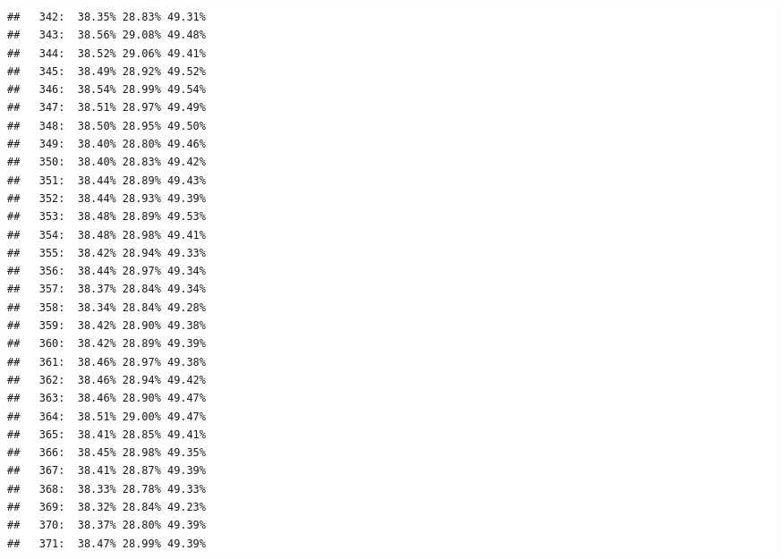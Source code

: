     ##   342:  38.35% 28.83% 49.31%
    ##   343:  38.56% 29.08% 49.48%
    ##   344:  38.52% 29.06% 49.41%
    ##   345:  38.49% 28.92% 49.52%
    ##   346:  38.54% 28.99% 49.54%
    ##   347:  38.51% 28.97% 49.49%
    ##   348:  38.50% 28.95% 49.50%
    ##   349:  38.40% 28.80% 49.46%
    ##   350:  38.40% 28.83% 49.42%
    ##   351:  38.44% 28.89% 49.43%
    ##   352:  38.44% 28.93% 49.39%
    ##   353:  38.48% 28.89% 49.53%
    ##   354:  38.48% 28.98% 49.41%
    ##   355:  38.42% 28.94% 49.33%
    ##   356:  38.44% 28.97% 49.34%
    ##   357:  38.37% 28.84% 49.34%
    ##   358:  38.34% 28.84% 49.28%
    ##   359:  38.42% 28.90% 49.38%
    ##   360:  38.42% 28.89% 49.39%
    ##   361:  38.46% 28.97% 49.38%
    ##   362:  38.46% 28.94% 49.42%
    ##   363:  38.46% 28.90% 49.47%
    ##   364:  38.51% 29.00% 49.47%
    ##   365:  38.41% 28.85% 49.41%
    ##   366:  38.45% 28.98% 49.35%
    ##   367:  38.41% 28.87% 49.39%
    ##   368:  38.33% 28.78% 49.33%
    ##   369:  38.32% 28.84% 49.23%
    ##   370:  38.37% 28.80% 49.39%
    ##   371:  38.47% 28.99% 49.39%